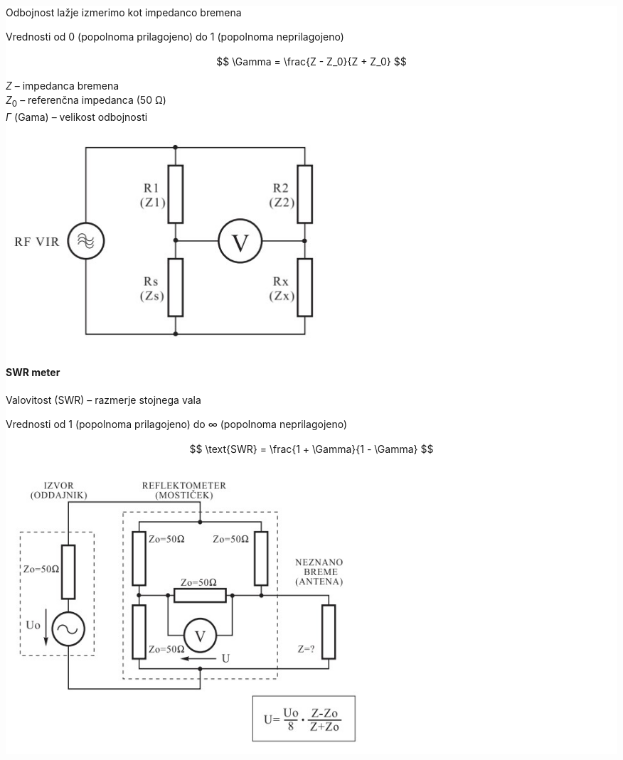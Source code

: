 Odbojnost lažje izmerimo kot impedanco bremena

Vrednosti od 0 (popolnoma prilagojeno) do 1 (popolnoma neprilagojeno)

$$ \Gamma = \frac{Z - Z_0}{Z + Z_0} $$

$Z$ – impedanca bremena  
$Z_0$ – referenčna impedanca (50 &Omega;)  
$\Gamma$ (Gama) – velikost odbojnosti
</div>

<img src="images/reflektometer.jpg" height=300>
</div>



#### SWR meter

<div class="hg">
<div>

Valovitost (SWR) – razmerje stojnega vala

Vrednosti od 1 (popolnoma prilagojeno) do &infin; (popolnoma neprilagojeno)

$$ \text{SWR} = \frac{1 + \Gamma}{1 - \Gamma} $$
</div>

<img src="images/swr_meter.jpg" height=400>
</div>